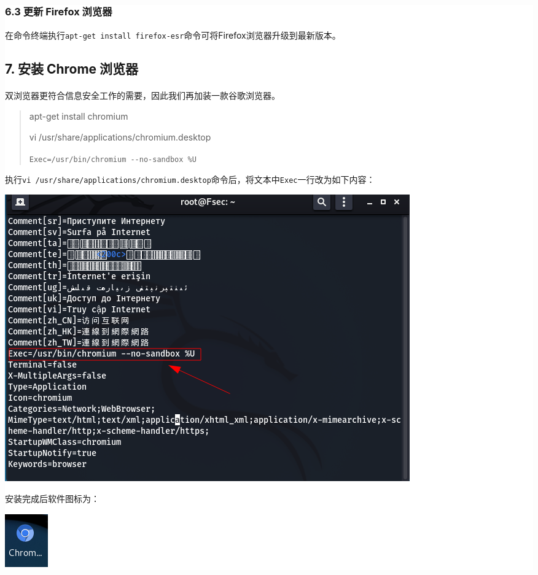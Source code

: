 ### 6.3 更新 Firefox 浏览器

在命令终端执行`apt-get install firefox-esr`命令可将Firefox浏览器升级到最新版本。



## 7. 安装 Chrome 浏览器

双浏览器更符合信息安全工作的需要，因此我们再加装一款谷歌浏览器。

> apt-get install chromium
>
> vi /usr/share/applications/chromium.desktop
>
> ```
> Exec=/usr/bin/chromium --no-sandbox %U		
> ```
>

执行`vi /usr/share/applications/chromium.desktop`命令后，将文本中`Exec`一行改为如下内容：

![image-20211118011735419](../../images//image-20211118011735419.png)

安装完成后软件图标为：

![image-20211118011837652](../../images//image-20211118011837652.png)
